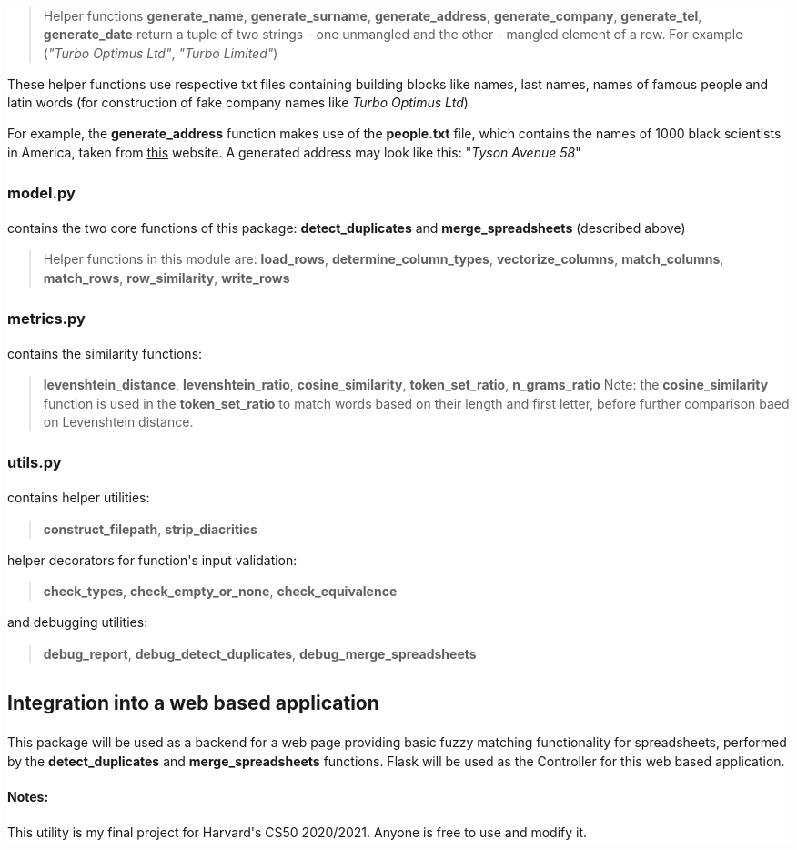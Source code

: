 > Helper functions **generate_name**, **generate_surname**, **generate_address**, **generate_company**, **generate_tel**, **generate_date**  return a tuple of two strings - one unmangled and the other - mangled element of a row. For example (*"Turbo Optimus Ltd"*, *"Turbo Limited"*)

These helper functions use respective txt files containing building blocks like names, last names, names of famous people and latin words (for construction of fake company names like *Turbo Optimus Ltd*)

For example, the **generate_address** function makes use of the **people.txt** file, which contains the names of 1000 black scientists in America, taken from [this](http://crosstalk.cell.com/blog/1000-inspiring-black-scientists-in-america) website. A generated address may look like this: "*Tyson Avenue 58*"


### model.py
contains the two core functions of this package:  **detect_duplicates** and **merge_spreadsheets** (described above)

> Helper functions in this module are: **load_rows**, **determine_column_types**, **vectorize_columns**, **match_columns**, **match_rows**, **row_similarity**, **write_rows**


### metrics.py
contains the similarity functions:

> **levenshtein_distance**, **levenshtein_ratio**, **cosine_similarity**, **token_set_ratio**, **n_grams_ratio**
> Note: the **cosine_similarity** function is used in the **token_set_ratio** to match words based on their length and first letter, before further comparison baed on Levenshtein distance.


### utils.py
contains helper utilities:
> **construct_filepath**, **strip_diacritics**

helper decorators for function's input validation:
> **check_types**, **check_empty_or_none**, **check_equivalence**

and debugging utilities:
> **debug_report**, **debug_detect_duplicates**, **debug_merge_spreadsheets**


## Integration into a web based application
This package will be used as a backend for a web page providing basic fuzzy matching functionality for spreadsheets, performed by the **detect_duplicates** and **merge_spreadsheets** functions. Flask will be used as the Controller for this web based application.


#### Notes:
This utility is my final project for Harvard's CS50 2020/2021.
Anyone is free to use and modify it.

